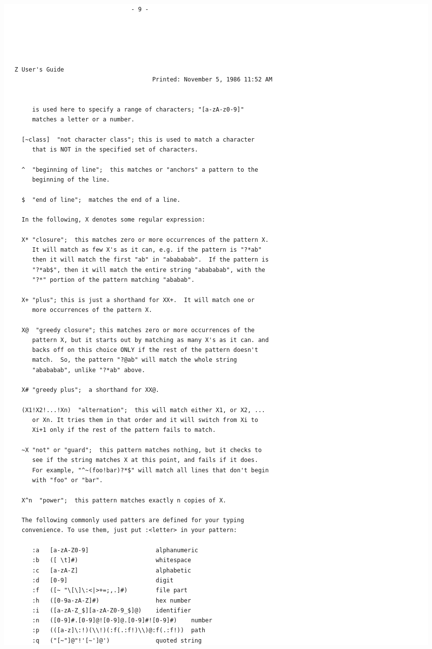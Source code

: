 


                                        - 9 -





       Z User's Guide
                                              Printed: November 5, 1986 11:52 AM


            is used here to specify a range of characters; "[a-zA-z0-9]"
            matches a letter or a number.

         [~class]  "not character class"; this is used to match a character
            that is NOT in the specified set of characters.

         ^  "beginning of line";  this matches or "anchors" a pattern to the
            beginning of the line.

         $  "end of line";  matches the end of a line.

         In the following, X denotes some regular expression:

         X* "closure";  this matches zero or more occurrences of the pattern X.
            It will match as few X's as it can, e.g. if the pattern is "?*ab"
            then it will match the first "ab" in "abababab".  If the pattern is
            "?*ab$", then it will match the entire string "abababab", with the
            "?*" portion of the pattern matching "ababab".

         X+ "plus"; this is just a shorthand for XX+.  It will match one or
            more occurrences of the pattern X.

         X@  "greedy closure"; this matches zero or more occurrences of the
            pattern X, but it starts out by matching as many X's as it can. and
            backs off on this choice ONLY if the rest of the pattern doesn't
            match.  So, the pattern "?@ab" will match the whole string
            "abababab", unlike "?*ab" above.

         X# "greedy plus";  a shorthand for XX@.

         (X1!X2!...!Xn)  "alternation";  this will match either X1, or X2, ...
            or Xn. It tries them in that order and it will switch from Xi to
            Xi+1 only if the rest of the pattern fails to match.

         ~X "not" or "guard";  this pattern matches nothing, but it checks to
            see if the string matches X at this point, and fails if it does.
            For example, "^~(foo!bar)?*$" will match all lines that don't begin
            with "foo" or "bar".

         X^n  "power";  this pattern matches exactly n copies of X.

         The following commonly used patters are defined for your typing
         convenience. To use them, just put :<letter> in your pattern:

            :a   [a-zA-Z0-9]                   alphanumeric
            :b   ([ \t]#)                      whitespace
            :c   [a-zA-Z]                      alphabetic
            :d   [0-9]                         digit
            :f   ([~ "\[\]\:<|>+=;,.]#)        file part
            :h   ([0-9a-zA-Z]#)                hex number
            :i   ([a-zA-Z_$][a-zA-Z0-9_$]@)    identifier
            :n   ([0-9]#.[0-9]@![0-9]@.[0-9]#![0-9]#)    number
            :p   (([a-z]\:!)(\\!)(:f(.:f!)\\)@:f(.:f!))  path
            :q   ("[~"]@"!'[~']@')             quoted string
